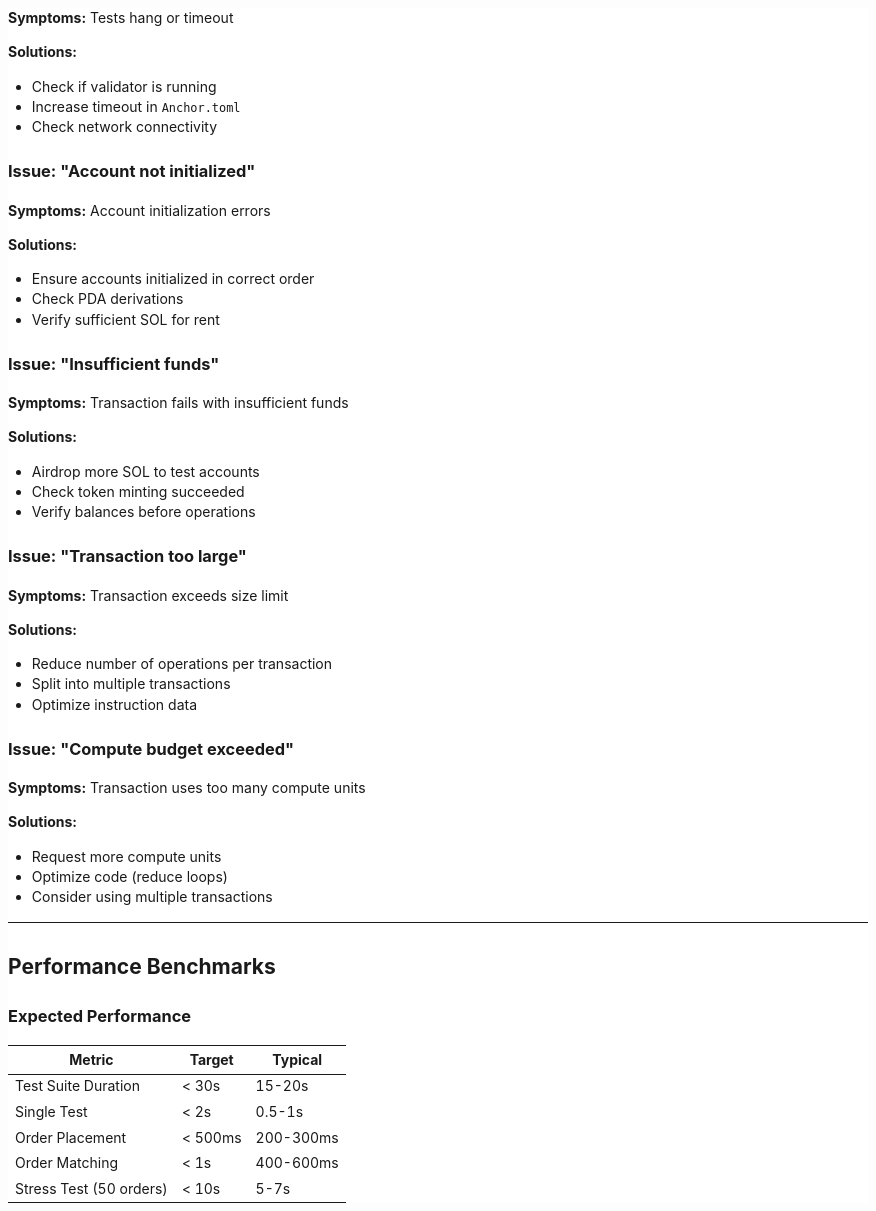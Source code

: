 **Symptoms:** Tests hang or timeout

**Solutions:**
- Check if validator is running
- Increase timeout in `Anchor.toml`
- Check network connectivity

### Issue: "Account not initialized"

**Symptoms:** Account initialization errors

**Solutions:**
- Ensure accounts initialized in correct order
- Check PDA derivations
- Verify sufficient SOL for rent

### Issue: "Insufficient funds"

**Symptoms:** Transaction fails with insufficient funds

**Solutions:**
- Airdrop more SOL to test accounts
- Check token minting succeeded
- Verify balances before operations

### Issue: "Transaction too large"

**Symptoms:** Transaction exceeds size limit

**Solutions:**
- Reduce number of operations per transaction
- Split into multiple transactions
- Optimize instruction data

### Issue: "Compute budget exceeded"

**Symptoms:** Transaction uses too many compute units

**Solutions:**
- Request more compute units
- Optimize code (reduce loops)
- Consider using multiple transactions

---

## Performance Benchmarks

### Expected Performance

| Metric | Target | Typical |
|--------|--------|---------|
| Test Suite Duration | < 30s | 15-20s |
| Single Test | < 2s | 0.5-1s |
| Order Placement | < 500ms | 200-300ms |
| Order Matching | < 1s | 400-600ms |
| Stress Test (50 orders) | < 10s | 5-7s |
